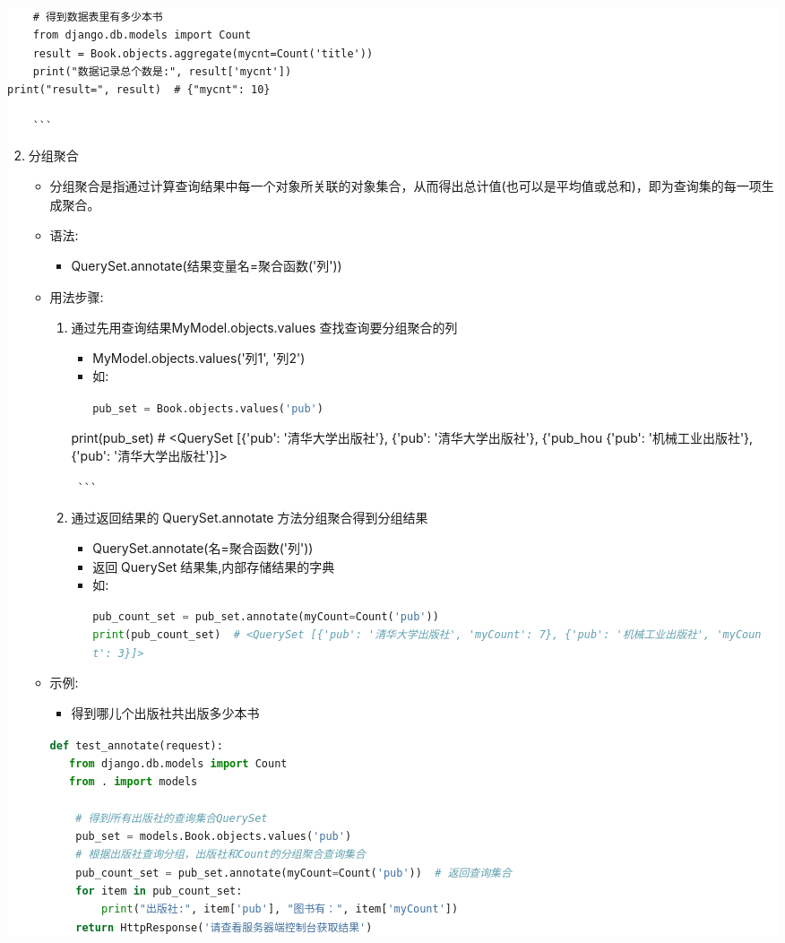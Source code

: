         # 得到数据表里有多少本书
        from django.db.models import Count
        result = Book.objects.aggregate(mycnt=Count('title'))
        print("数据记录总个数是:", result['mycnt'])
    print("result=", result)  # {"mycnt": 10}
    
        ```
2. 分组聚合
    - 分组聚合是指通过计算查询结果中每一个对象所关联的对象集合，从而得出总计值(也可以是平均值或总和)，即为查询集的每一项生成聚合。

    - 语法: 
      
        - QuerySet.annotate(结果变量名=聚合函数('列'))
    - 用法步骤:
        1. 通过先用查询结果MyModel.objects.values 查找查询要分组聚合的列
            - MyModel.objects.values('列1', '列2')
            - 如: 
                ```python
                pub_set = Book.objects.values('pub')
            print(pub_set)  # <QuerySet [{'pub': '清华大学出版社'}, {'pub': '清华大学出版社'}, {'pub_hou {'pub': '机械工业出版社'}, {'pub': '清华大学出版社'}]>
    
                ```
        2. 通过返回结果的 QuerySet.annotate 方法分组聚合得到分组结果
            - QuerySet.annotate(名=聚合函数('列'))
            - 返回 QuerySet 结果集,内部存储结果的字典
            - 如:
                ```python
                pub_count_set = pub_set.annotate(myCount=Count('pub'))
                print(pub_count_set)  # <QuerySet [{'pub': '清华大学出版社', 'myCount': 7}, {'pub': '机械工业出版社', 'myCount': 3}]>
                ```
        
    - 示例:
        - 得到哪儿个出版社共出版多少本书
        ```python
        def test_annotate(request):
           from django.db.models import Count
           from . import models
    
            # 得到所有出版社的查询集合QuerySet
            pub_set = models.Book.objects.values('pub')
            # 根据出版社查询分组，出版社和Count的分组聚合查询集合
            pub_count_set = pub_set.annotate(myCount=Count('pub'))  # 返回查询集合
            for item in pub_count_set:
                print("出版社:", item['pub'], "图书有：", item['myCount'])
            return HttpResponse('请查看服务器端控制台获取结果')
        ```
